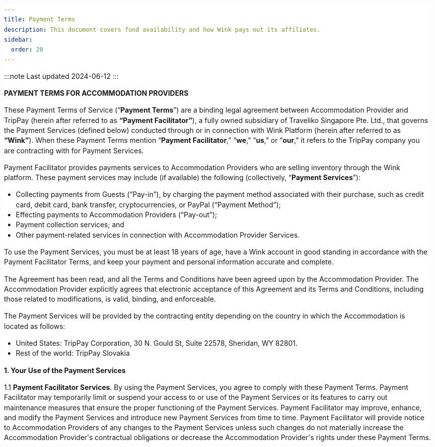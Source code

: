 ```yaml
---
title: Payment Terms
description: This document covers fund availability and how Wink pays out its affiliates.
sidebar:
  order: 20
---
```


:::note
Last updated 2024-06-12
:::

**PAYMENT TERMS FOR ACCOMMODATION PROVIDERS**

These Payment Terms of Service (“**Payment Terms**”) are a binding legal agreement between Accommodation Provider and TripPay (herein after referred to as **“Payment Facilitator”**), a fully owned subsidiary of Traveliko Singapore Pte. Ltd., that governs the Payment Services (defined below) conducted through or in connection with Wink Platform (herein after referred to as **“Wink”**). When these Payment Terms mention “**Payment Facilitator**,” “**we**,” “**us**,” or “**our**,” it refers to the TripPay company you are contracting with for Payment Services.

Payment Facilitator provides payments services to Accommodation Providers who are selling inventory through the Wink platform. These payment services may include (if available) the following (collectively, “**Payment Services**”):

* Collecting payments from Guests (“Pay-in”), by charging the payment method associated with their purchase, such as credit card, debit card, bank transfer, cryptocurrencies, or PayPal (“Payment Method”);  
* Effecting payments to Accommodation Providers (“Pay-out”);  
* Payment collection services; and  
* Other payment-related services in connection with Accommodation Provider Services.

To use the Payment Services, you must be at least 18 years of age, have a Wink account in good standing in accordance with the Payment Facilitator Terms, and keep your payment and personal information accurate and complete.

The Agreement has been read, and all the Terms and Conditions have been agreed upon by the Accommodation Provider. The Accommodation Provider explicitly agrees that electronic acceptance of this Agreement and its Terms and Conditions, including those related to modifications, is valid, binding, and enforceable.

The Payment Services will be provided by the contracting entity depending on the country in which the Accommodation is located as follows:

* United States: TripPay Corporation, 30 N. Gould St, Suite 22578, Sheridan, WY 82801\.  
* Rest of the world: TripPay Slovakia

**1\. Your Use of the Payment Services**

1.1 **Payment Facilitator Services**. By using the Payment Services, you agree to comply with these Payment Terms. Payment Facilitator may temporarily limit or suspend your access to or use of the Payment Services or its features to carry out maintenance measures that ensure the proper functioning of the Payment Services. Payment Facilitator may improve, enhance, and modify the Payment Services and introduce new Payment Services from time to time. Payment Facilitator will provide notice to Accommodation Providers of any changes to the Payment Services unless such changes do not materially increase the Accommodation Provider's contractual obligations or decrease the Accommodation Provider's rights under these Payment Terms.
